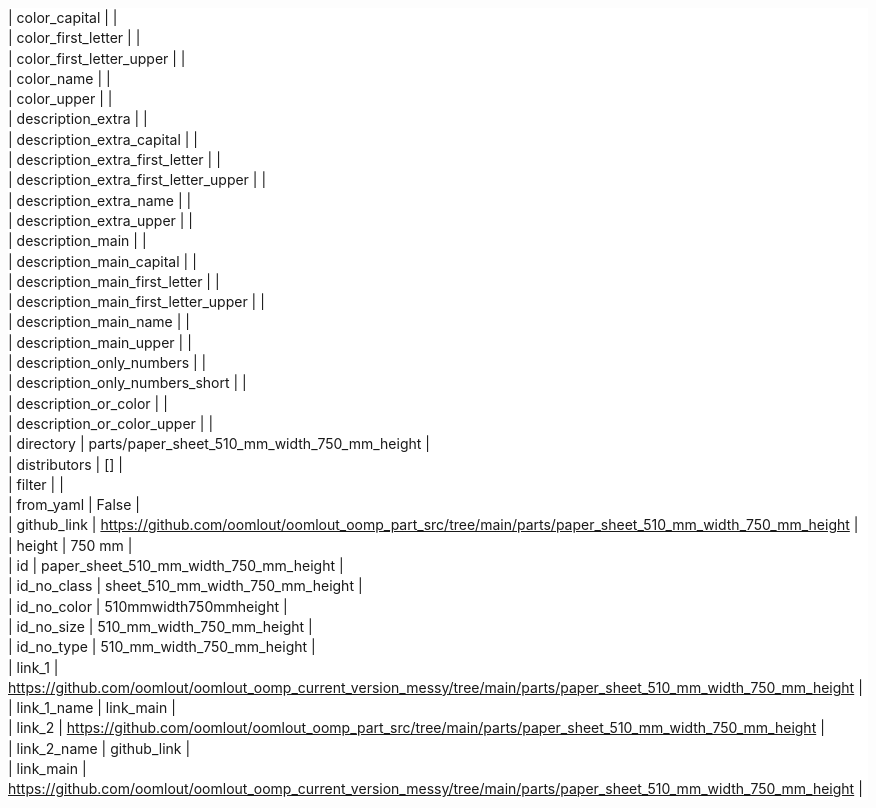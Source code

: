 | color_capital |  |  
| color_first_letter |  |  
| color_first_letter_upper |  |  
| color_name |  |  
| color_upper |  |  
| description_extra |  |  
| description_extra_capital |  |  
| description_extra_first_letter |  |  
| description_extra_first_letter_upper |  |  
| description_extra_name |  |  
| description_extra_upper |  |  
| description_main |  |  
| description_main_capital |  |  
| description_main_first_letter |  |  
| description_main_first_letter_upper |  |  
| description_main_name |  |  
| description_main_upper |  |  
| description_only_numbers |  |  
| description_only_numbers_short |   |  
| description_or_color |   |  
| description_or_color_upper |   |  
| directory | parts/paper_sheet_510_mm_width_750_mm_height |  
| distributors | [] |  
| filter |  |  
| from_yaml | False |  
| github_link | https://github.com/oomlout/oomlout_oomp_part_src/tree/main/parts/paper_sheet_510_mm_width_750_mm_height |  
| height | 750 mm |  
| id | paper_sheet_510_mm_width_750_mm_height |  
| id_no_class | sheet_510_mm_width_750_mm_height |  
| id_no_color | 510mmwidth750mmheight |  
| id_no_size | 510_mm_width_750_mm_height |  
| id_no_type | 510_mm_width_750_mm_height |  
| link_1 | https://github.com/oomlout/oomlout_oomp_current_version_messy/tree/main/parts/paper_sheet_510_mm_width_750_mm_height |  
| link_1_name | link_main |  
| link_2 | https://github.com/oomlout/oomlout_oomp_part_src/tree/main/parts/paper_sheet_510_mm_width_750_mm_height |  
| link_2_name | github_link |  
| link_main | https://github.com/oomlout/oomlout_oomp_current_version_messy/tree/main/parts/paper_sheet_510_mm_width_750_mm_height |  